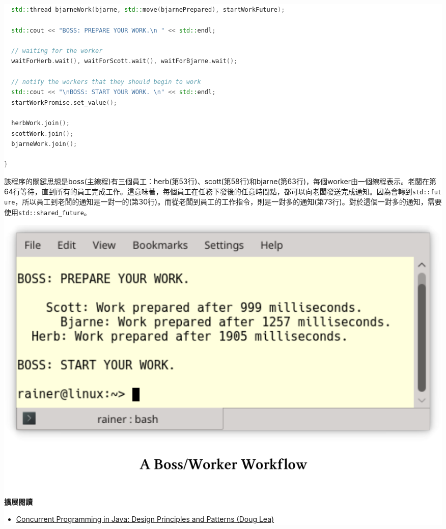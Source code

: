 ```c++
  std::thread bjarneWork(bjarne, std::move(bjarnePrepared), startWorkFuture);

  std::cout << "BOSS: PREPARE YOUR WORK.\n " << std::endl;

  // waiting for the worker
  waitForHerb.wait(), waitForScott.wait(), waitForBjarne.wait();

  // notify the workers that they should begin to work
  std::cout << "\nBOSS: START YOUR WORK. \n" << std::endl;
  startWorkPromise.set_value();

  herbWork.join();
  scottWork.join();
  bjarneWork.join();

}
```

該程序的關鍵思想是boss(主線程)有三個員工：herb(第53行)、scott(第58行)和bjarne(第63行)，每個worker由一個線程表示。老闆在第64行等待，直到所有的員工完成工作。這意味著，每個員工在任務下發後的任意時間點，都可以向老闆發送完成通知。因為會轉到`std::future`，所以員工到老闆的通知是一對一的(第30行)。而從老闆到員工的工作指令，則是一對多的通知(第73行)。對於這個一對多的通知，需要使用`std::shared_future`。

![](../../../images/Patterns/Synchronisation-Patterns/12.png)

**擴展閱讀**

* [Concurrent Programming in Java: Design Principles and Patterns (Doug Lea)](http://gee.cs.oswego.edu/dl/cpj/)